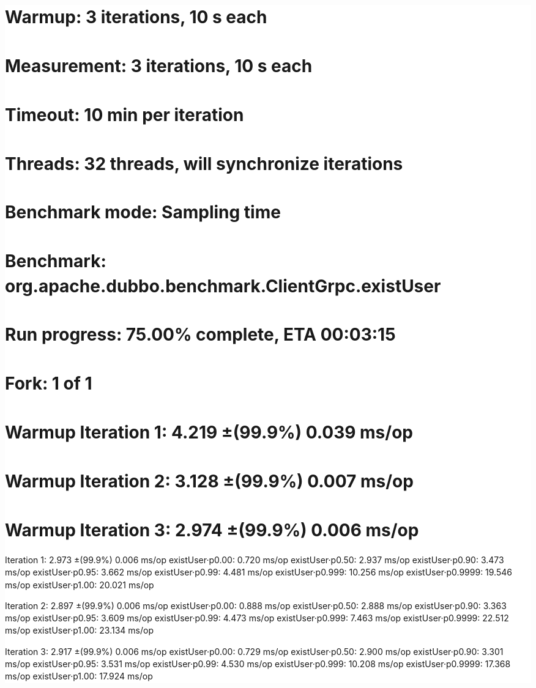 # Warmup: 3 iterations, 10 s each
# Measurement: 3 iterations, 10 s each
# Timeout: 10 min per iteration
# Threads: 32 threads, will synchronize iterations
# Benchmark mode: Sampling time
# Benchmark: org.apache.dubbo.benchmark.ClientGrpc.existUser

# Run progress: 75.00% complete, ETA 00:03:15
# Fork: 1 of 1
# Warmup Iteration   1: 4.219 ±(99.9%) 0.039 ms/op
# Warmup Iteration   2: 3.128 ±(99.9%) 0.007 ms/op
# Warmup Iteration   3: 2.974 ±(99.9%) 0.006 ms/op
Iteration   1: 2.973 ±(99.9%) 0.006 ms/op
                 existUser·p0.00:   0.720 ms/op
                 existUser·p0.50:   2.937 ms/op
                 existUser·p0.90:   3.473 ms/op
                 existUser·p0.95:   3.662 ms/op
                 existUser·p0.99:   4.481 ms/op
                 existUser·p0.999:  10.256 ms/op
                 existUser·p0.9999: 19.546 ms/op
                 existUser·p1.00:   20.021 ms/op

Iteration   2: 2.897 ±(99.9%) 0.006 ms/op
                 existUser·p0.00:   0.888 ms/op
                 existUser·p0.50:   2.888 ms/op
                 existUser·p0.90:   3.363 ms/op
                 existUser·p0.95:   3.609 ms/op
                 existUser·p0.99:   4.473 ms/op
                 existUser·p0.999:  7.463 ms/op
                 existUser·p0.9999: 22.512 ms/op
                 existUser·p1.00:   23.134 ms/op

Iteration   3: 2.917 ±(99.9%) 0.006 ms/op
                 existUser·p0.00:   0.729 ms/op
                 existUser·p0.50:   2.900 ms/op
                 existUser·p0.90:   3.301 ms/op
                 existUser·p0.95:   3.531 ms/op
                 existUser·p0.99:   4.530 ms/op
                 existUser·p0.999:  10.208 ms/op
                 existUser·p0.9999: 17.368 ms/op
                 existUser·p1.00:   17.924 ms/op

